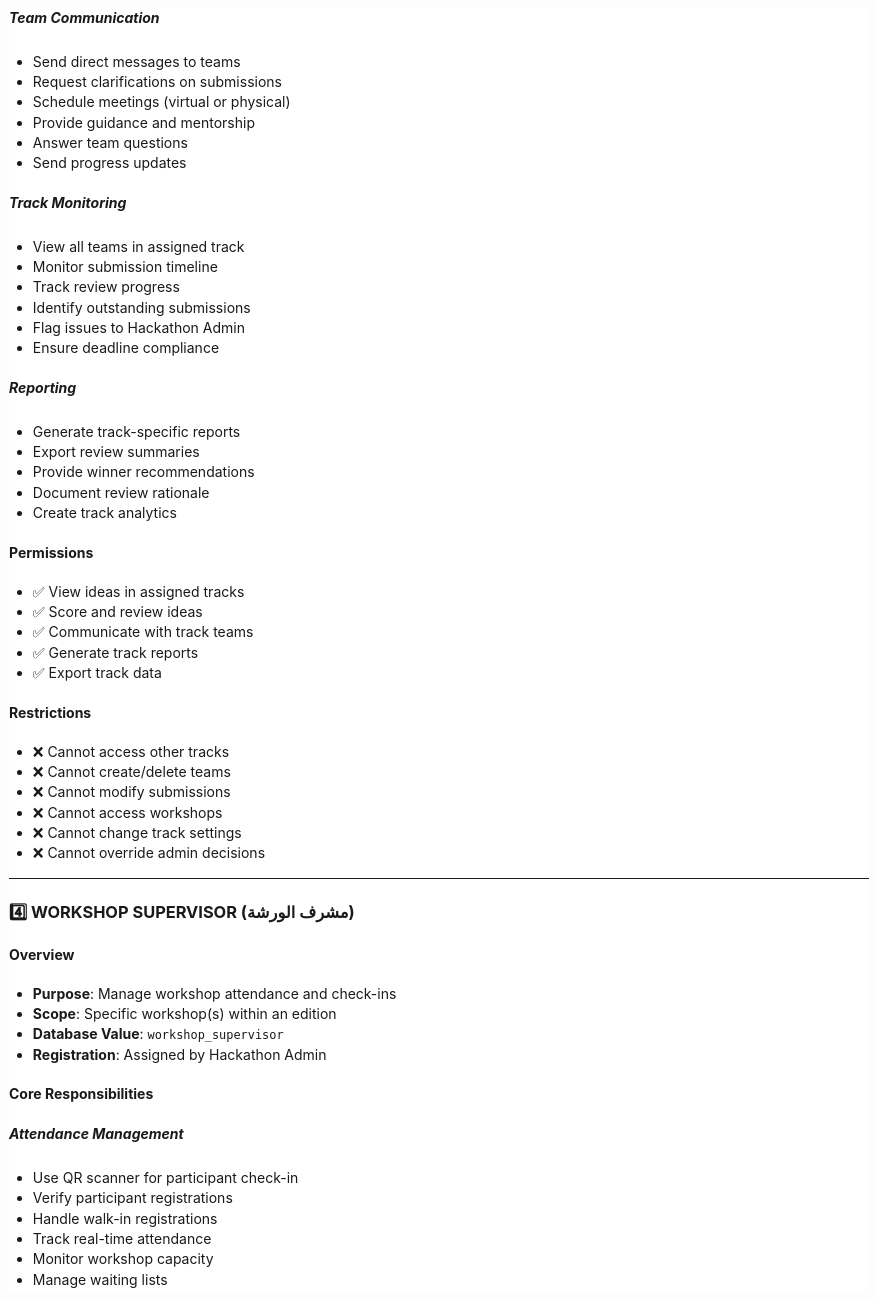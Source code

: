 ##### Team Communication
- Send direct messages to teams
- Request clarifications on submissions
- Schedule meetings (virtual or physical)
- Provide guidance and mentorship
- Answer team questions
- Send progress updates

##### Track Monitoring
- View all teams in assigned track
- Monitor submission timeline
- Track review progress
- Identify outstanding submissions
- Flag issues to Hackathon Admin
- Ensure deadline compliance

##### Reporting
- Generate track-specific reports
- Export review summaries
- Provide winner recommendations
- Document review rationale
- Create track analytics

#### Permissions
- ✅ View ideas in assigned tracks
- ✅ Score and review ideas
- ✅ Communicate with track teams
- ✅ Generate track reports
- ✅ Export track data

#### Restrictions
- ❌ Cannot access other tracks
- ❌ Cannot create/delete teams
- ❌ Cannot modify submissions
- ❌ Cannot access workshops
- ❌ Cannot change track settings
- ❌ Cannot override admin decisions

---

### 4️⃣ **WORKSHOP SUPERVISOR** (مشرف الورشة)

#### Overview
- **Purpose**: Manage workshop attendance and check-ins
- **Scope**: Specific workshop(s) within an edition
- **Database Value**: `workshop_supervisor`
- **Registration**: Assigned by Hackathon Admin

#### Core Responsibilities

##### Attendance Management
- Use QR scanner for participant check-in
- Verify participant registrations
- Handle walk-in registrations
- Track real-time attendance
- Monitor workshop capacity
- Manage waiting lists
